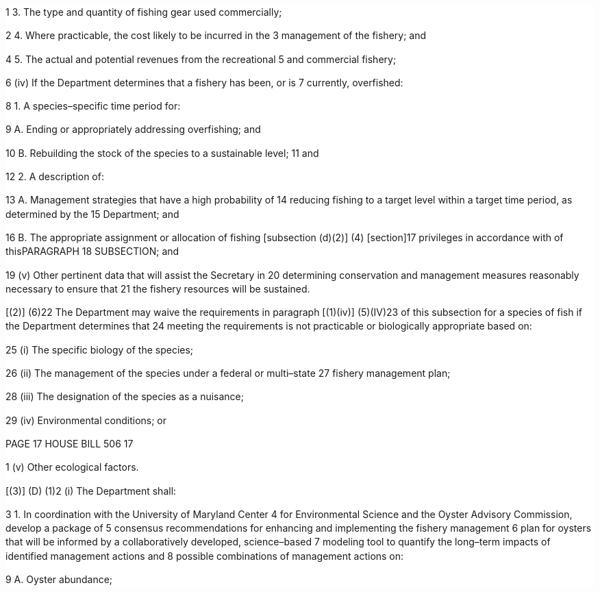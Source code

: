 1 3. The type and quantity of fishing gear used commercially;

2 4. Where practicable, the cost likely to be incurred in the
3 management of the fishery; and

4 5. The actual and potential revenues from the recreational
5 and commercial fishery;

6 (iv) If the Department determines that a fishery has been, or is
7 currently, overfished:

8 1. A species–specific time period for:

9 A. Ending or appropriately addressing overfishing; and

10 B. Rebuilding the stock of the species to a sustainable level;
11 and

12 2. A description of:

13 A. Management strategies that have a high probability of
14 reducing fishing to a target level within a target time period, as determined by the
15 Department; and

16 B. The appropriate assignment or allocation of fishing
[subsection (d)(2)] (4) [section]17 privileges in accordance with of thisPARAGRAPH
18 SUBSECTION; and

19 (v) Other pertinent data that will assist the Secretary in
20 determining conservation and management measures reasonably necessary to ensure that
21 the fishery resources will be sustained.

[(2)] (6)22 The Department may waive the requirements in paragraph
[(1)(iv)] (5)(IV)23 of this subsection for a species of fish if the Department determines that
24 meeting the requirements is not practicable or biologically appropriate based on:

25 (i) The specific biology of the species;

26 (ii) The management of the species under a federal or multi–state
27 fishery management plan;

28 (iii) The designation of the species as a nuisance;

29 (iv) Environmental conditions; or

PAGE 17
HOUSE BILL 506 17

1 (v) Other ecological factors.

[(3)] (D) (1)2 (i) The Department shall:

3 1. In coordination with the University of Maryland Center
4 for Environmental Science and the Oyster Advisory Commission, develop a package of
5 consensus recommendations for enhancing and implementing the fishery management
6 plan for oysters that will be informed by a collaboratively developed, science–based
7 modeling tool to quantify the long–term impacts of identified management actions and
8 possible combinations of management actions on:

9 A. Oyster abundance;
